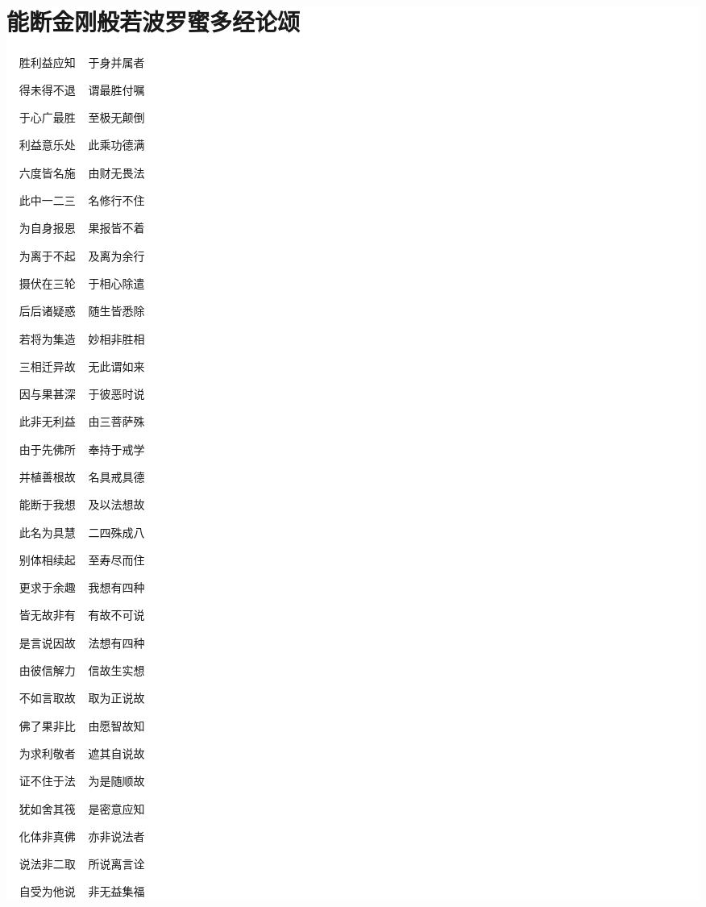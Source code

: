 # 能断金刚般若波罗蜜多经论颂

&nbsp;&nbsp;&nbsp;&nbsp;胜利益应知&nbsp;&nbsp;&nbsp;&nbsp;于身并属者

&nbsp;&nbsp;&nbsp;&nbsp;得未得不退&nbsp;&nbsp;&nbsp;&nbsp;谓最胜付嘱

&nbsp;&nbsp;&nbsp;&nbsp;于心广最胜&nbsp;&nbsp;&nbsp;&nbsp;至极无颠倒

&nbsp;&nbsp;&nbsp;&nbsp;利益意乐处&nbsp;&nbsp;&nbsp;&nbsp;此乘功德满

&nbsp;&nbsp;&nbsp;&nbsp;六度皆名施&nbsp;&nbsp;&nbsp;&nbsp;由财无畏法

&nbsp;&nbsp;&nbsp;&nbsp;此中一二三&nbsp;&nbsp;&nbsp;&nbsp;名修行不住

&nbsp;&nbsp;&nbsp;&nbsp;为自身报恩&nbsp;&nbsp;&nbsp;&nbsp;果报皆不着

&nbsp;&nbsp;&nbsp;&nbsp;为离于不起&nbsp;&nbsp;&nbsp;&nbsp;及离为余行

&nbsp;&nbsp;&nbsp;&nbsp;摄伏在三轮&nbsp;&nbsp;&nbsp;&nbsp;于相心除遣

&nbsp;&nbsp;&nbsp;&nbsp;后后诸疑惑&nbsp;&nbsp;&nbsp;&nbsp;随生皆悉除

&nbsp;&nbsp;&nbsp;&nbsp;若将为集造&nbsp;&nbsp;&nbsp;&nbsp;妙相非胜相

&nbsp;&nbsp;&nbsp;&nbsp;三相迁异故&nbsp;&nbsp;&nbsp;&nbsp;无此谓如来

&nbsp;&nbsp;&nbsp;&nbsp;因与果甚深&nbsp;&nbsp;&nbsp;&nbsp;于彼恶时说

&nbsp;&nbsp;&nbsp;&nbsp;此非无利益&nbsp;&nbsp;&nbsp;&nbsp;由三菩萨殊

&nbsp;&nbsp;&nbsp;&nbsp;由于先佛所&nbsp;&nbsp;&nbsp;&nbsp;奉持于戒学

&nbsp;&nbsp;&nbsp;&nbsp;并植善根故&nbsp;&nbsp;&nbsp;&nbsp;名具戒具德

&nbsp;&nbsp;&nbsp;&nbsp;能断于我想&nbsp;&nbsp;&nbsp;&nbsp;及以法想故

&nbsp;&nbsp;&nbsp;&nbsp;此名为具慧&nbsp;&nbsp;&nbsp;&nbsp;二四殊成八

&nbsp;&nbsp;&nbsp;&nbsp;别体相续起&nbsp;&nbsp;&nbsp;&nbsp;至寿尽而住

&nbsp;&nbsp;&nbsp;&nbsp;更求于余趣&nbsp;&nbsp;&nbsp;&nbsp;我想有四种

&nbsp;&nbsp;&nbsp;&nbsp;皆无故非有&nbsp;&nbsp;&nbsp;&nbsp;有故不可说

&nbsp;&nbsp;&nbsp;&nbsp;是言说因故&nbsp;&nbsp;&nbsp;&nbsp;法想有四种

&nbsp;&nbsp;&nbsp;&nbsp;由彼信解力&nbsp;&nbsp;&nbsp;&nbsp;信故生实想

&nbsp;&nbsp;&nbsp;&nbsp;不如言取故&nbsp;&nbsp;&nbsp;&nbsp;取为正说故

&nbsp;&nbsp;&nbsp;&nbsp;佛了果非比&nbsp;&nbsp;&nbsp;&nbsp;由愿智故知

&nbsp;&nbsp;&nbsp;&nbsp;为求利敬者&nbsp;&nbsp;&nbsp;&nbsp;遮其自说故

&nbsp;&nbsp;&nbsp;&nbsp;证不住于法&nbsp;&nbsp;&nbsp;&nbsp;为是随顺故

&nbsp;&nbsp;&nbsp;&nbsp;犹如舍其筏&nbsp;&nbsp;&nbsp;&nbsp;是密意应知

&nbsp;&nbsp;&nbsp;&nbsp;化体非真佛&nbsp;&nbsp;&nbsp;&nbsp;亦非说法者

&nbsp;&nbsp;&nbsp;&nbsp;说法非二取&nbsp;&nbsp;&nbsp;&nbsp;所说离言诠

&nbsp;&nbsp;&nbsp;&nbsp;自受为他说&nbsp;&nbsp;&nbsp;&nbsp;非无益集福
